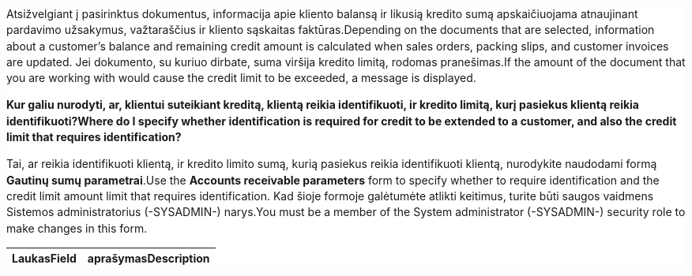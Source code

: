 <span data-ttu-id="89fc5-158">Atsižvelgiant į pasirinktus dokumentus, informacija apie kliento balansą ir likusią kredito sumą apskaičiuojama atnaujinant pardavimo užsakymus, važtaraščius ir kliento sąskaitas faktūras.</span><span class="sxs-lookup"><span data-stu-id="89fc5-158">Depending on the documents that are selected, information about a customer’s balance and remaining credit amount is calculated when sales orders, packing slips, and customer invoices are updated.</span></span> <span data-ttu-id="89fc5-159">Jei dokumento, su kuriuo dirbate, suma viršija kredito limitą, rodomas pranešimas.</span><span class="sxs-lookup"><span data-stu-id="89fc5-159">If the amount of the document that you are working with would cause the credit limit to be exceeded, a message is displayed.</span></span>

<span data-ttu-id="89fc5-160">**Kur galiu nurodyti, ar, klientui suteikiant kreditą, klientą reikia identifikuoti, ir kredito limitą, kurį pasiekus klientą reikia identifikuoti?**</span><span class="sxs-lookup"><span data-stu-id="89fc5-160">**Where do I specify whether identification is required for credit to be extended to a customer, and also the credit limit that requires identification?**</span></span>

<span data-ttu-id="89fc5-161">Tai, ar reikia identifikuoti klientą, ir kredito limito sumą, kurią pasiekus reikia identifikuoti klientą, nurodykite naudodami formą **Gautinų sumų parametrai**.</span><span class="sxs-lookup"><span data-stu-id="89fc5-161">Use the **Accounts receivable parameters** form to specify whether to require identification and the credit limit amount limit that requires identification.</span></span>
<span data-ttu-id="89fc5-162">Kad šioje formoje galėtumėte atlikti keitimus, turite būti saugos vaidmens Sistemos administratorius (-SYSADMIN-) narys.</span><span class="sxs-lookup"><span data-stu-id="89fc5-162">You must be a member of the System administrator (-SYSADMIN-) security role to make changes in this form.</span></span>

|    <span data-ttu-id="89fc5-163">Laukas</span><span class="sxs-lookup"><span data-stu-id="89fc5-163">Field</span></span>                                    |    <span data-ttu-id="89fc5-164">aprašymas</span><span class="sxs-lookup"><span data-stu-id="89fc5-164">Description</span></span>                                                                                                                                                                                                                                                                                                                                                                                                                                                                                                                                                                                                                                                                                                                                                                                                                                                        |
|---------------------------------------------|-----------------------------------------------------------------------------------------------------------------------------------------------------------------------------------------------------------------------------------------------------------------------------------------------------------------------------------------------------------------------------------------------------------------------------------------------------------------------------------------------------------------------------------------------------------------------------------------------------------------------------------------------------------------------------------------------------------------------------------------------------------------------------------------------------------------------------------------------------------------------|